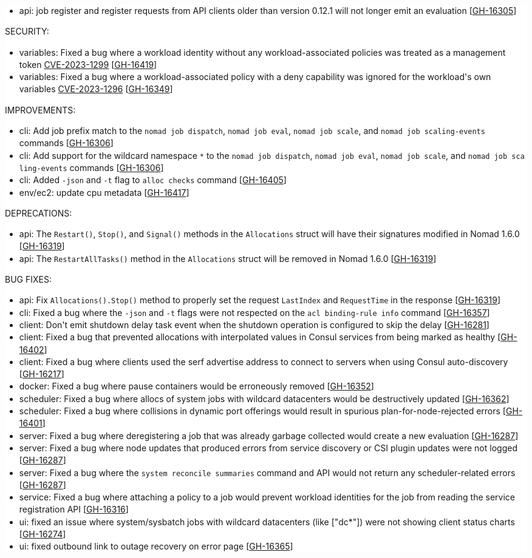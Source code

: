 * api: job register and register requests from API clients older than version 0.12.1 will not longer emit an evaluation [[GH-16305](https://github.com/hashicorp/nomad/issues/16305)]

SECURITY:

* variables: Fixed a bug where a workload identity without any workload-associated policies was treated as a management token [CVE-2023-1299](https://cve.mitre.org/cgi-bin/cvename.cgi?name=CVE-2023-1299) [[GH-16419](https://github.com/hashicorp/nomad/issues/16419)]
* variables: Fixed a bug where a workload-associated policy with a deny capability was ignored for the workload's own variables [CVE-2023-1296](https://cve.mitre.org/cgi-bin/cvename.cgi?name=CVE-2023-1296) [[GH-16349](https://github.com/hashicorp/nomad/issues/16349)]

IMPROVEMENTS:

* cli: Add job prefix match to the `nomad job dispatch`, `nomad job eval`, `nomad job scale`, and `nomad job scaling-events` commands [[GH-16306](https://github.com/hashicorp/nomad/issues/16306)]
* cli: Add support for the wildcard namespace `*` to the `nomad job dispatch`, `nomad job eval`, `nomad job scale`, and `nomad job scaling-events` commands [[GH-16306](https://github.com/hashicorp/nomad/issues/16306)]
* cli: Added `-json` and `-t` flag to `alloc checks` command [[GH-16405](https://github.com/hashicorp/nomad/issues/16405)]
* env/ec2: update cpu metadata [[GH-16417](https://github.com/hashicorp/nomad/issues/16417)]

DEPRECATIONS:

* api: The `Restart()`, `Stop()`, and `Signal()` methods in the `Allocations` struct will have their signatures modified in Nomad 1.6.0 [[GH-16319](https://github.com/hashicorp/nomad/issues/16319)]
* api: The `RestartAllTasks()` method in the `Allocations` struct will be removed in Nomad 1.6.0 [[GH-16319](https://github.com/hashicorp/nomad/issues/16319)]

BUG FIXES:

* api: Fix `Allocations().Stop()` method to properly set the request `LastIndex` and `RequestTime` in the response [[GH-16319](https://github.com/hashicorp/nomad/issues/16319)]
* cli: Fixed a bug where the `-json` and `-t` flags were not respected on the `acl binding-rule info` command [[GH-16357](https://github.com/hashicorp/nomad/issues/16357)]
* client: Don't emit shutdown delay task event when the shutdown operation is configured to skip the delay [[GH-16281](https://github.com/hashicorp/nomad/issues/16281)]
* client: Fixed a bug that prevented allocations with interpolated values in Consul services from being marked as healthy [[GH-16402](https://github.com/hashicorp/nomad/issues/16402)]
* client: Fixed a bug where clients used the serf advertise address to connect to servers when using Consul auto-discovery [[GH-16217](https://github.com/hashicorp/nomad/issues/16217)]
* docker: Fixed a bug where pause containers would be erroneously removed [[GH-16352](https://github.com/hashicorp/nomad/issues/16352)]
* scheduler: Fixed a bug where allocs of system jobs with wildcard datacenters would be destructively updated [[GH-16362](https://github.com/hashicorp/nomad/issues/16362)]
* scheduler: Fixed a bug where collisions in dynamic port offerings would result in spurious plan-for-node-rejected errors [[GH-16401](https://github.com/hashicorp/nomad/issues/16401)]
* server: Fixed a bug where deregistering a job that was already garbage collected would create a new evaluation [[GH-16287](https://github.com/hashicorp/nomad/issues/16287)]
* server: Fixed a bug where node updates that produced errors from service discovery or CSI plugin updates were not logged [[GH-16287](https://github.com/hashicorp/nomad/issues/16287)]
* server: Fixed a bug where the `system reconcile summaries` command and API would not return any scheduler-related errors [[GH-16287](https://github.com/hashicorp/nomad/issues/16287)]
* service: Fixed a bug where attaching a policy to a job would prevent workload identities for the job from reading the service registration API [[GH-16316](https://github.com/hashicorp/nomad/issues/16316)]
* ui: fixed an issue where system/sysbatch jobs with wildcard datacenters (like ["dc*"]) were not showing client status charts [[GH-16274](https://github.com/hashicorp/nomad/issues/16274)]
* ui: fixed outbound link to outage recovery on error page [[GH-16365](https://github.com/hashicorp/nomad/issues/16365)]
